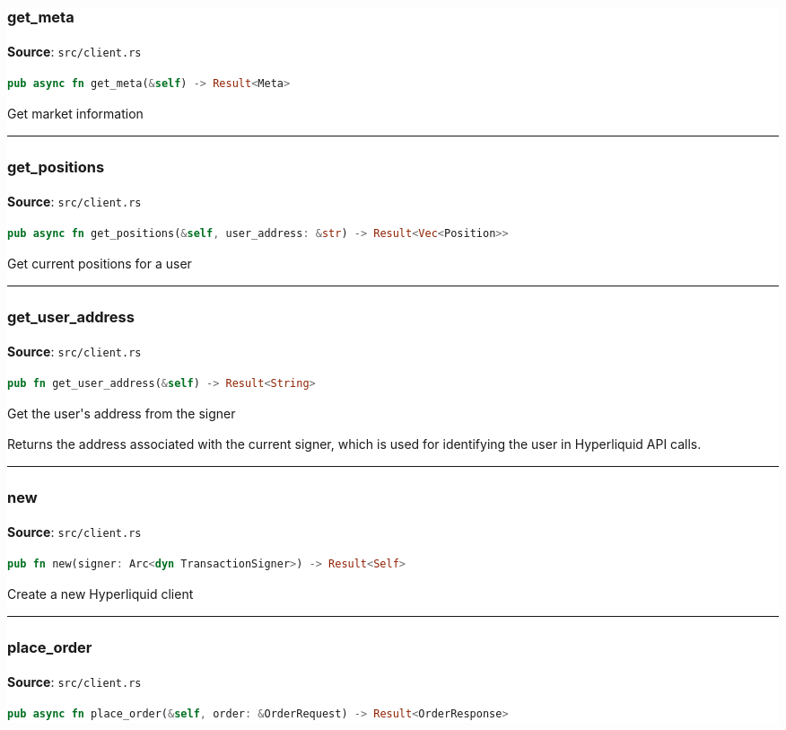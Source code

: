 
### get_meta

**Source**: `src/client.rs`

```rust
pub async fn get_meta(&self) -> Result<Meta>
```

Get market information

---

### get_positions

**Source**: `src/client.rs`

```rust
pub async fn get_positions(&self, user_address: &str) -> Result<Vec<Position>>
```

Get current positions for a user

---

### get_user_address

**Source**: `src/client.rs`

```rust
pub fn get_user_address(&self) -> Result<String>
```

Get the user's address from the signer

Returns the address associated with the current signer, which is used
for identifying the user in Hyperliquid API calls.

---

### new

**Source**: `src/client.rs`

```rust
pub fn new(signer: Arc<dyn TransactionSigner>) -> Result<Self>
```

Create a new Hyperliquid client

---

### place_order

**Source**: `src/client.rs`

```rust
pub async fn place_order(&self, order: &OrderRequest) -> Result<OrderResponse>
```
